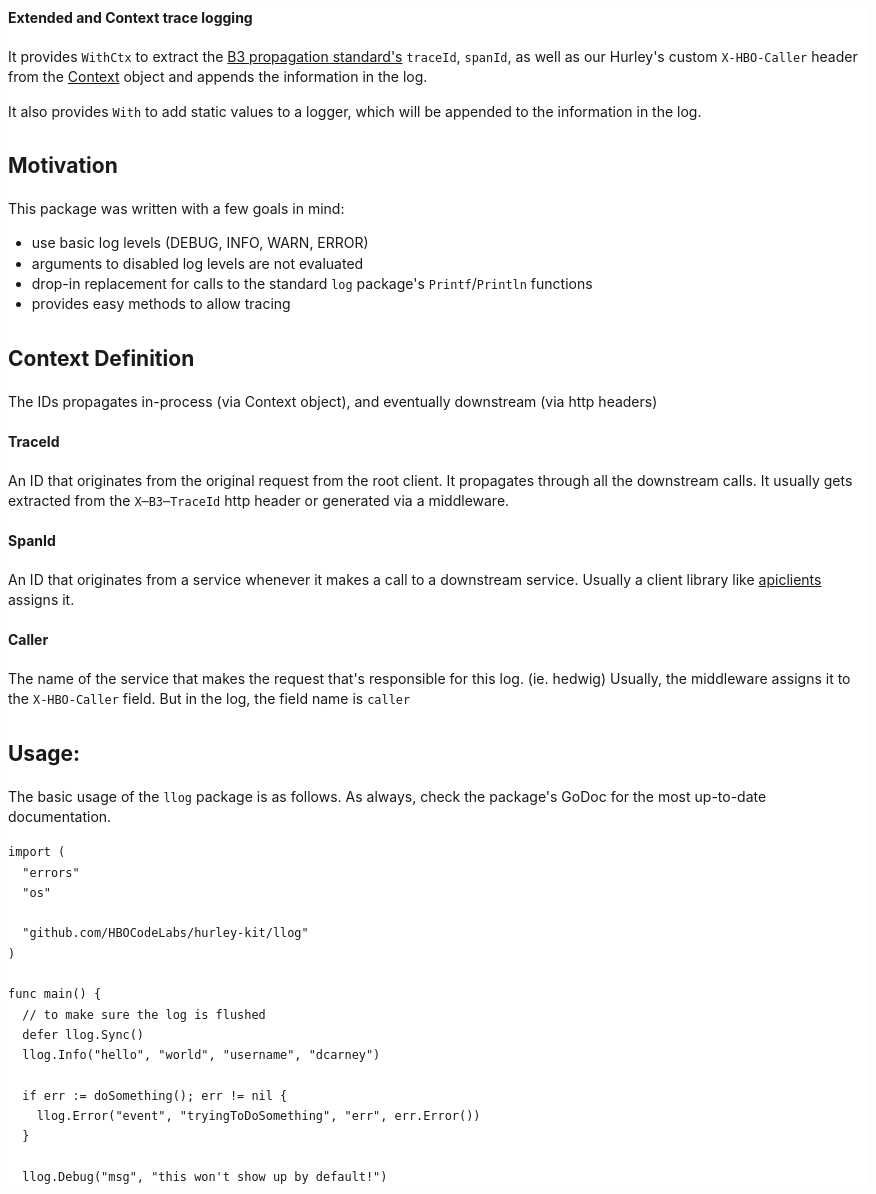 #### Extended and Context trace logging
It provides `WithCtx` to extract the [B3 propagation standard's](https://github.com/openzipkin/b3-propagation/blob/master/README.md)
`traceId`, `spanId`, as well as our Hurley's custom `X-HBO-Caller` header from the [Context](https://blog.golang.org/context)
object and appends the information in the log.

It also provides `With` to add static values to a logger, which will be appended to the information in the log.



## Motivation

This package was written with a few goals in mind:
  - use basic log levels (DEBUG, INFO, WARN, ERROR)
  - arguments to disabled log levels are not evaluated
  - drop-in replacement for calls to the standard `log` package's
    `Printf`/`Println` functions
  - provides easy methods to allow tracing


## Context Definition
The IDs propagates in-process (via Context object), and eventually downstream (via http headers)

#### TraceId
An ID that originates from the original request from the root client.  It propagates through all the downstream calls.
It usually gets extracted from the `X─B3─TraceId` http header or generated via a middleware.

#### SpanId
An ID that originates from a service whenever it makes a call to a downstream service.  Usually a client library like
[apiclients](https://github.com/HBOCodeLabs/apiclients/) assigns it.

#### Caller
The name of the service that makes the request that's responsible for this log.  (ie. hedwig)
Usually, the middleware assigns it to the `X-HBO-Caller` field.  But in the log, the field name is `caller`


## Usage:

The basic usage of the `llog` package is as follows. As always, check the
package's GoDoc for the most up-to-date documentation.

```
import (
  "errors"
  "os"

  "github.com/HBOCodeLabs/hurley-kit/llog"
)

func main() {
  // to make sure the log is flushed
  defer llog.Sync()
  llog.Info("hello", "world", "username", "dcarney")

  if err := doSomething(); err != nil {
    llog.Error("event", "tryingToDoSomething", "err", err.Error())
  }

  llog.Debug("msg", "this won't show up by default!")

```